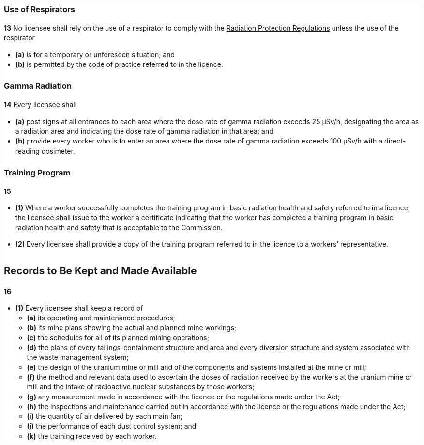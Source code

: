 ### Use of Respirators


**13** No licensee shall rely on the use of a respirator to comply with the [Radiation Protection Regulations](/en/Regulations/Statutory%20Orders%20and%20Regulations/2000/203.md) unless the use of the respirator
- **(a)** is for a temporary or unforeseen situation; and
- **(b)** is permitted by the code of practice referred to in the licence.




### Gamma Radiation


**14** Every licensee shall
- **(a)** post signs at all entrances to each area where the dose rate of gamma radiation exceeds 25 µSv/h, designating the area as a radiation area and indicating the dose rate of gamma radiation in that area; and
- **(b)** provide every worker who is to enter an area where the dose rate of gamma radiation exceeds 100 µSv/h with a direct-reading dosimeter.




### Training Program


**15** 

- **(1)** Where a worker successfully completes the training program in basic radiation health and safety referred to in a licence, the licensee shall issue to the worker a certificate indicating that the worker has completed a training program in basic radiation health and safety that is acceptable to the Commission.

- **(2)** Every licensee shall provide a copy of the training program referred to in the licence to a workers’ representative.




## Records to Be Kept and Made Available


**16** 

- **(1)** Every licensee shall keep a record of
	- **(a)** its operating and maintenance procedures;
	- **(b)** its mine plans showing the actual and planned mine workings;
	- **(c)** the schedules for all of its planned mining operations;
	- **(d)** the plans of every tailings-containment structure and area and every diversion structure and system associated with the waste management system;
	- **(e)** the design of the uranium mine or mill and of the components and systems installed at the mine or mill;
	- **(f)** the method and relevant data used to ascertain the doses of radiation received by the workers at the uranium mine or mill and the intake of radioactive nuclear substances by those workers;
	- **(g)** any measurement made in accordance with the licence or the regulations made under the Act;
	- **(h)** the inspections and maintenance carried out in accordance with the licence or the regulations made under the Act;
	- **(i)** the quantity of air delivered by each main fan;
	- **(j)** the performance of each dust control system; and
	- **(k)** the training received by each worker.
